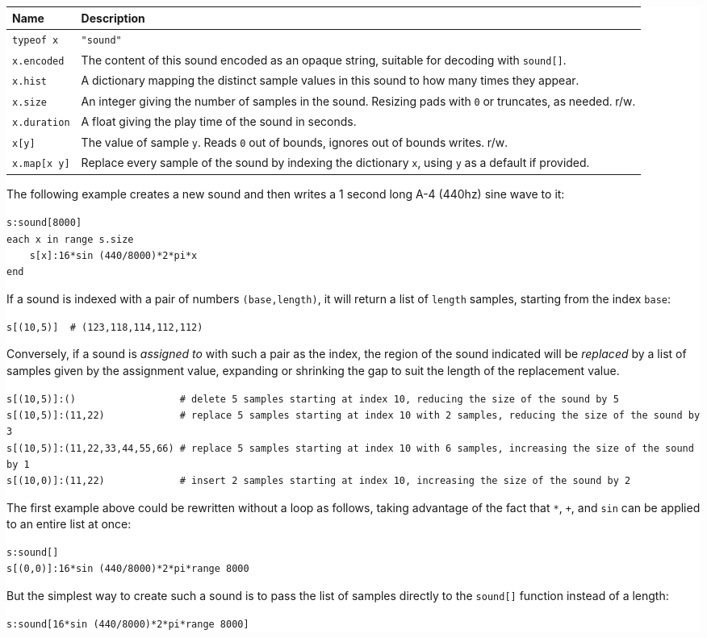 | Name         | Description                                                                                                |
| :----------- | :--------------------------------------------------------------------------------------------------------- |
| `typeof x`   | `"sound"`                                                                                                  |
| `x.encoded`  | The content of this sound encoded as an opaque string, suitable for decoding with `sound[]`.               |
| `x.hist`     | A dictionary mapping the distinct sample values in this sound to how many times they appear.               |
| `x.size`     | An integer giving the number of samples in the sound. Resizing pads with `0` or truncates, as needed. r/w. |
| `x.duration` | A float giving the play time of the sound in seconds.                                                      |
| `x[y]`       | The value of sample `y`. Reads `0` out of bounds, ignores out of bounds writes. r/w.                       |
| `x.map[x y]` | Replace every sample of the sound by indexing the dictionary `x`, using `y` as a default if provided.      |

The following example creates a new sound and then writes a 1 second long A-4 (440hz) sine wave to it:
```lil
s:sound[8000]
each x in range s.size
	s[x]:16*sin (440/8000)*2*pi*x
end
```

If a sound is indexed with a pair of numbers `(base,length)`, it will return a list of `length` samples, starting from the index `base`:
```lil
s[(10,5)]  # (123,118,114,112,112)
```

Conversely, if a sound is _assigned to_ with such a pair as the index, the region of the sound indicated will be _replaced_ by a list of samples given by the assignment value, expanding or shrinking the gap to suit the length of the replacement value.
```lil
s[(10,5)]:()                  # delete 5 samples starting at index 10, reducing the size of the sound by 5
s[(10,5)]:(11,22)             # replace 5 samples starting at index 10 with 2 samples, reducing the size of the sound by 3
s[(10,5)]:(11,22,33,44,55,66) # replace 5 samples starting at index 10 with 6 samples, increasing the size of the sound by 1
s[(10,0)]:(11,22)             # insert 2 samples starting at index 10, increasing the size of the sound by 2
```

The first example above could be rewritten without a loop as follows, taking advantage of the fact that `*`, `+`, and `sin` can be applied to an entire list at once:
```lil
s:sound[]
s[(0,0)]:16*sin (440/8000)*2*pi*range 8000
```

But the simplest way to create such a sound is to pass the list of samples directly to the `sound[]` function instead of a length:
```lil
s:sound[16*sin (440/8000)*2*pi*range 8000]
```
